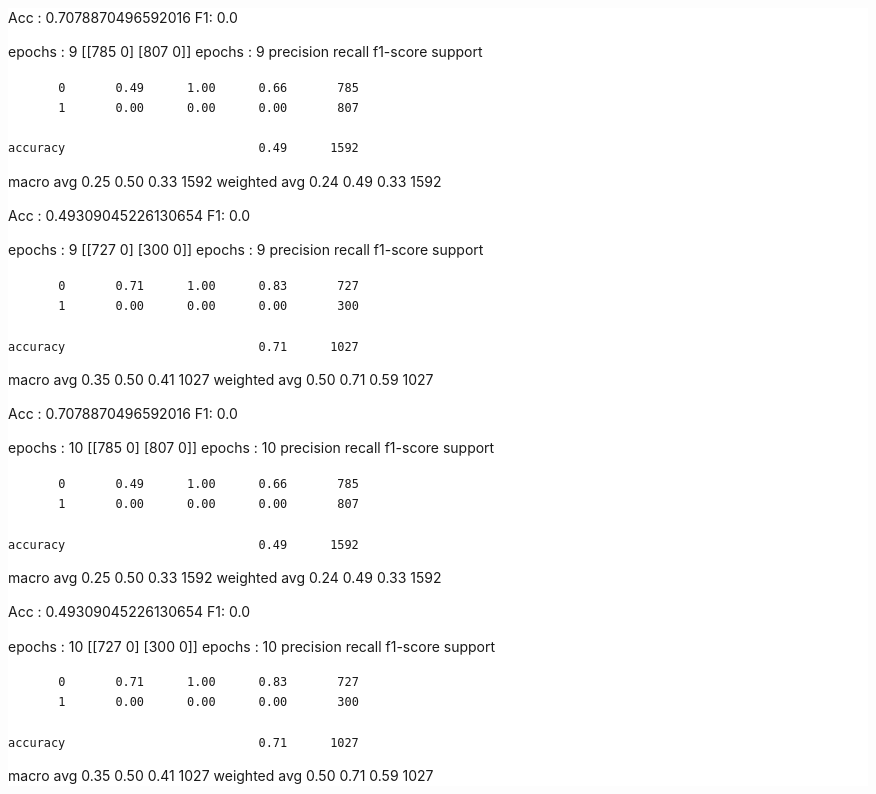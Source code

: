 Acc : 0.7078870496592016	 F1: 0.0

epochs : 9
 [[785   0]
 [807   0]]
epochs : 9
               precision    recall  f1-score   support

           0       0.49      1.00      0.66       785
           1       0.00      0.00      0.00       807

    accuracy                           0.49      1592
   macro avg       0.25      0.50      0.33      1592
weighted avg       0.24      0.49      0.33      1592

Acc : 0.49309045226130654	 F1: 0.0

epochs : 9
 [[727   0]
 [300   0]]
epochs : 9
               precision    recall  f1-score   support

           0       0.71      1.00      0.83       727
           1       0.00      0.00      0.00       300

    accuracy                           0.71      1027
   macro avg       0.35      0.50      0.41      1027
weighted avg       0.50      0.71      0.59      1027

Acc : 0.7078870496592016	 F1: 0.0

epochs : 10
 [[785   0]
 [807   0]]
epochs : 10
               precision    recall  f1-score   support

           0       0.49      1.00      0.66       785
           1       0.00      0.00      0.00       807

    accuracy                           0.49      1592
   macro avg       0.25      0.50      0.33      1592
weighted avg       0.24      0.49      0.33      1592

Acc : 0.49309045226130654	 F1: 0.0

epochs : 10
 [[727   0]
 [300   0]]
epochs : 10
               precision    recall  f1-score   support

           0       0.71      1.00      0.83       727
           1       0.00      0.00      0.00       300

    accuracy                           0.71      1027
   macro avg       0.35      0.50      0.41      1027
weighted avg       0.50      0.71      0.59      1027
